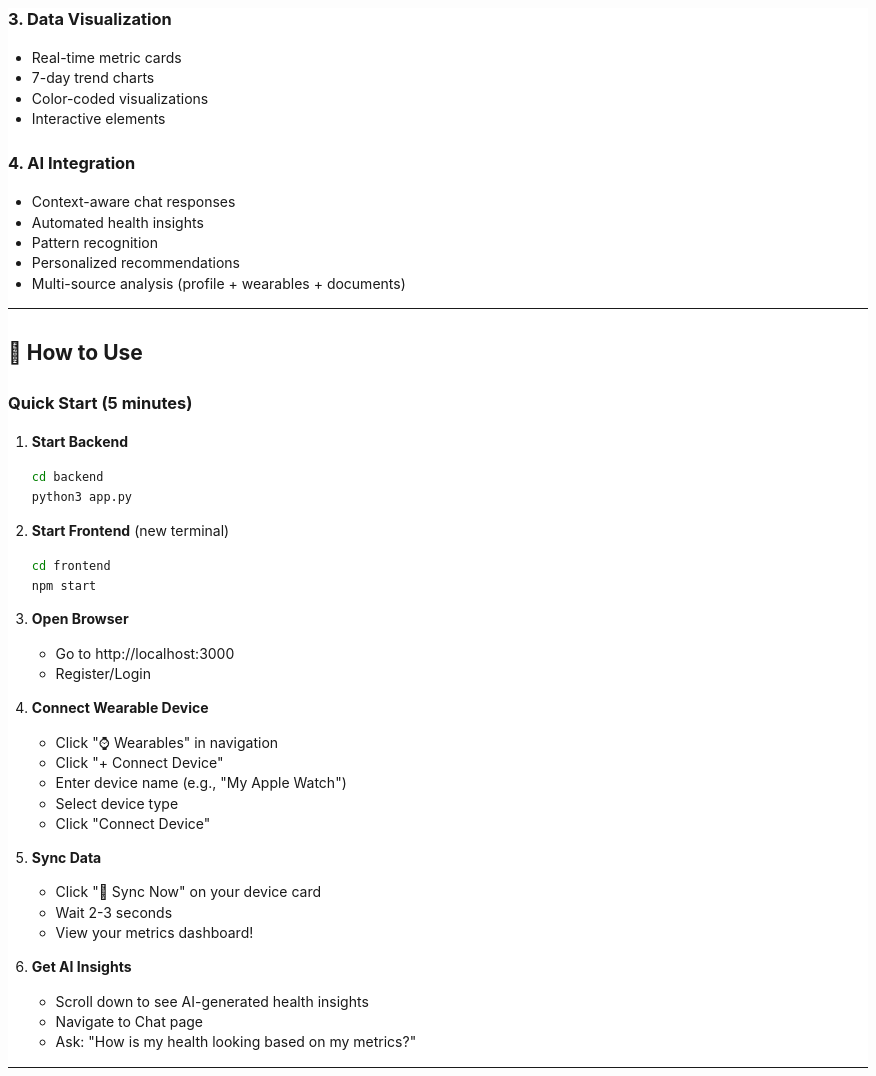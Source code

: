### 3. Data Visualization
- Real-time metric cards
- 7-day trend charts
- Color-coded visualizations
- Interactive elements

### 4. AI Integration
- Context-aware chat responses
- Automated health insights
- Pattern recognition
- Personalized recommendations
- Multi-source analysis (profile + wearables + documents)

---

## 🎯 How to Use

### Quick Start (5 minutes)

1. **Start Backend**
   ```bash
   cd backend
   python3 app.py
   ```

2. **Start Frontend** (new terminal)
   ```bash
   cd frontend
   npm start
   ```

3. **Open Browser**
   - Go to http://localhost:3000
   - Register/Login

4. **Connect Wearable Device**
   - Click "⌚ Wearables" in navigation
   - Click "+ Connect Device"
   - Enter device name (e.g., "My Apple Watch")
   - Select device type
   - Click "Connect Device"

5. **Sync Data**
   - Click "🔄 Sync Now" on your device card
   - Wait 2-3 seconds
   - View your metrics dashboard!

6. **Get AI Insights**
   - Scroll down to see AI-generated health insights
   - Navigate to Chat page
   - Ask: "How is my health looking based on my metrics?"

---
